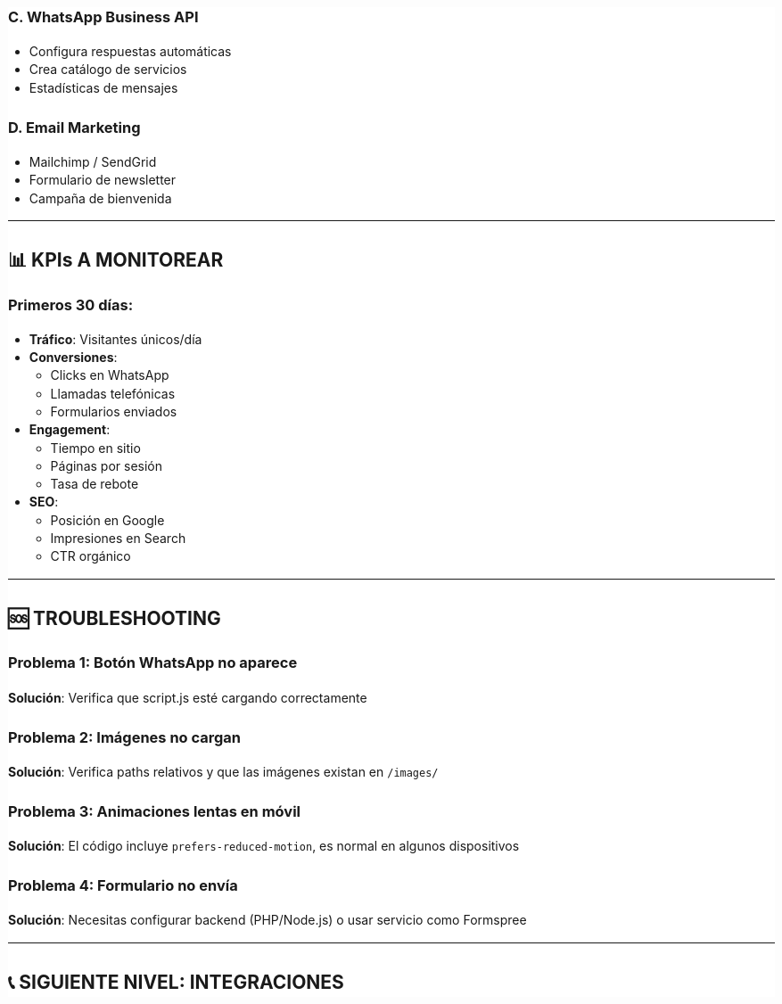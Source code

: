 ### C. WhatsApp Business API
- Configura respuestas automáticas
- Crea catálogo de servicios
- Estadísticas de mensajes

### D. Email Marketing
- Mailchimp / SendGrid
- Formulario de newsletter
- Campaña de bienvenida

---

## 📊 KPIs A MONITOREAR

### Primeros 30 días:

- **Tráfico**: Visitantes únicos/día
- **Conversiones**:
  - Clicks en WhatsApp
  - Llamadas telefónicas
  - Formularios enviados
- **Engagement**:
  - Tiempo en sitio
  - Páginas por sesión
  - Tasa de rebote
- **SEO**:
  - Posición en Google
  - Impresiones en Search
  - CTR orgánico

---

## 🆘 TROUBLESHOOTING

### Problema 1: Botón WhatsApp no aparece
**Solución**: Verifica que script.js esté cargando correctamente

### Problema 2: Imágenes no cargan
**Solución**: Verifica paths relativos y que las imágenes existan en `/images/`

### Problema 3: Animaciones lentas en móvil
**Solución**: El código incluye `prefers-reduced-motion`, es normal en algunos dispositivos

### Problema 4: Formulario no envía
**Solución**: Necesitas configurar backend (PHP/Node.js) o usar servicio como Formspree

---

## 📞 SIGUIENTE NIVEL: INTEGRACIONES
